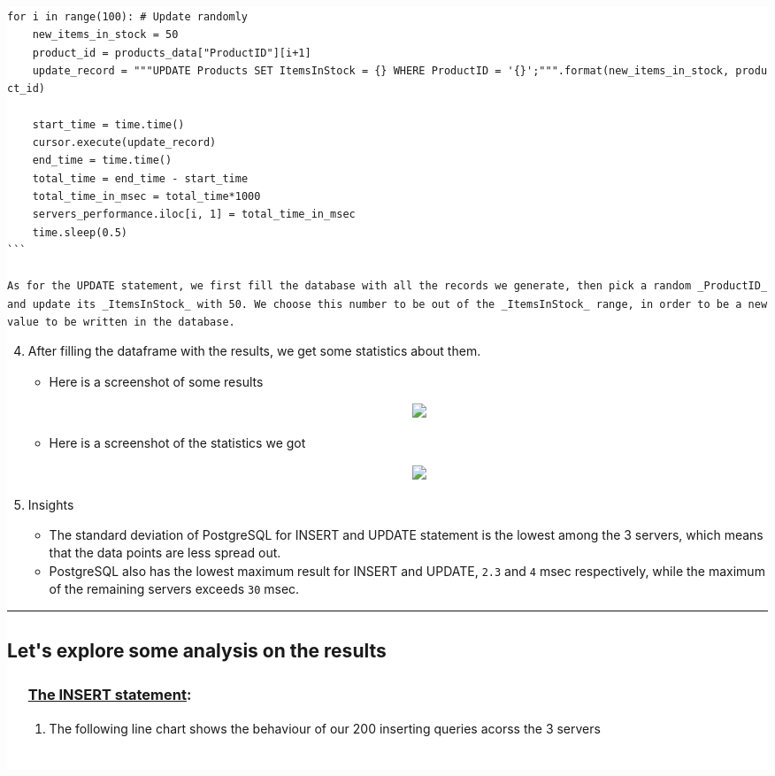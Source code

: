     for i in range(100): # Update randomly
        new_items_in_stock = 50
        product_id = products_data["ProductID"][i+1]
        update_record = """UPDATE Products SET ItemsInStock = {} WHERE ProductID = '{}';""".format(new_items_in_stock, product_id)

        start_time = time.time()
        cursor.execute(update_record)
        end_time = time.time()
        total_time = end_time - start_time
        total_time_in_msec = total_time*1000
        servers_performance.iloc[i, 1] = total_time_in_msec
        time.sleep(0.5)
    ```

    As for the UPDATE statement, we first fill the database with all the records we generate, then pick a random _ProductID_  and update its _ItemsInStock_ with 50. We choose this number to be out of the _ItemsInStock_ range, in order to be a new value to be written in the database.

4. After filling the dataframe with the results, we get some statistics about them.
   - Here is a screenshot of some results
   
      <ul>
      <p align="center">
      <img src="https://user-images.githubusercontent.com/70551007/231333453-534abee7-2361-4220-be09-db91f15d9347.png">
      </p>
      </ul>
       
   - Here is a screenshot of the statistics we got

      <ul>
      <p align="center">
      <img src="https://user-images.githubusercontent.com/70551007/231333655-f6c6b29c-46cb-4d9d-9f21-ed6bd8d54154.png">
      </p>
      </ul>

5. Insights
   - The standard deviation of PostgreSQL for INSERT and UPDATE statement is the lowest among the 3 servers, which means that the data points are less spread out.
   - PostgreSQL also has the lowest maximum result for INSERT and UPDATE, `2.3` and `4` msec respectively, while the maximum of the remaining servers exceeds `30` msec.

<hr>

## Let's explore some analysis on the results ##

<ul>

### <u>The INSERT statement</u>: ###

1. The following line chart shows the behaviour of our 200 inserting queries acorss the 3 servers

    <p align="center">
    <img src="">
    </p>
